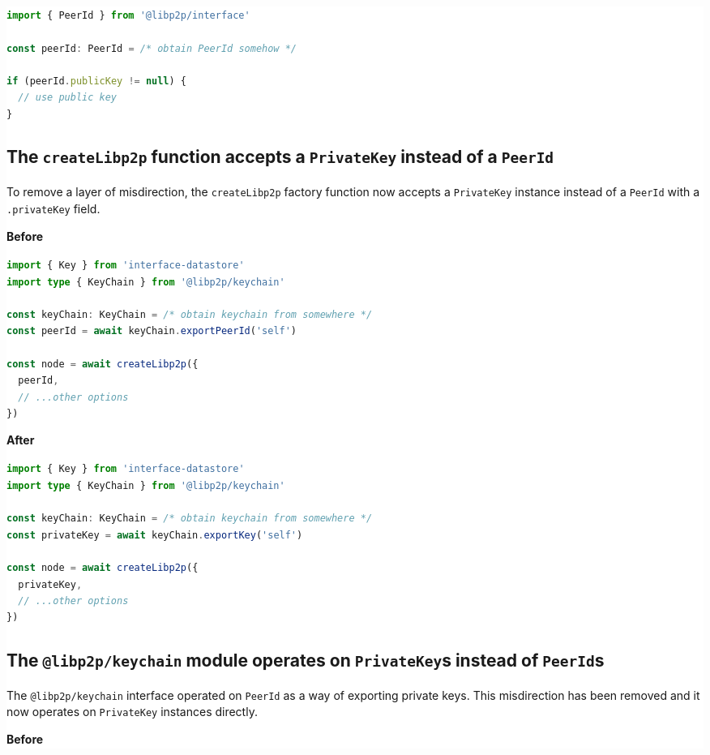 ```ts
import { PeerId } from '@libp2p/interface'

const peerId: PeerId = /* obtain PeerId somehow */

if (peerId.publicKey != null) {
  // use public key
}
```

## The `createLibp2p` function accepts a `PrivateKey` instead of a `PeerId`

To remove a layer of misdirection, the `createLibp2p` factory function now
accepts a `PrivateKey` instance instead of a `PeerId` with a `.privateKey` field.

**Before**

```ts
import { Key } from 'interface-datastore'
import type { KeyChain } from '@libp2p/keychain'

const keyChain: KeyChain = /* obtain keychain from somewhere */
const peerId = await keyChain.exportPeerId('self')

const node = await createLibp2p({
  peerId,
  // ...other options
})
```

**After**

```ts
import { Key } from 'interface-datastore'
import type { KeyChain } from '@libp2p/keychain'

const keyChain: KeyChain = /* obtain keychain from somewhere */
const privateKey = await keyChain.exportKey('self')

const node = await createLibp2p({
  privateKey,
  // ...other options
})
```

## The `@libp2p/keychain` module operates on `PrivateKey`s instead of `PeerId`s

The `@libp2p/keychain` interface operated on `PeerId` as a way of exporting
private keys. This misdirection has been removed and it now operates on
`PrivateKey` instances directly.

**Before**
